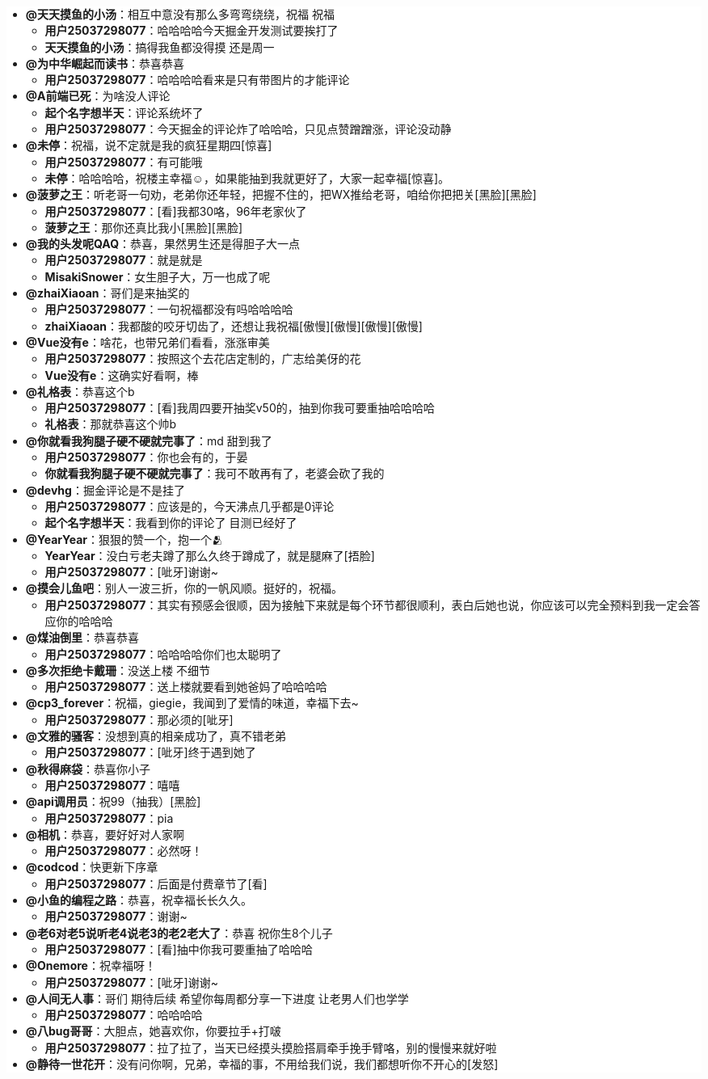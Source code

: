 - **@天天摸鱼的小汤**：相互中意没有那么多弯弯绕绕，祝福 祝福
  - **用户25037298077**：哈哈哈哈今天掘金开发测试要挨打了
  - **天天摸鱼的小汤**：搞得我鱼都没得摸 还是周一
- **@为中华崛起而读书**：恭喜恭喜
  - **用户25037298077**：哈哈哈哈看来是只有带图片的才能评论
- **@A前端已死**：为啥没人评论
  - **起个名字想半天**：评论系统坏了
  - **用户25037298077**：今天掘金的评论炸了哈哈哈，只见点赞蹭蹭涨，评论没动静
- **@未停**：祝福，说不定就是我的疯狂星期四[惊喜]
  - **用户25037298077**：有可能哦
  - **未停**：哈哈哈哈，祝楼主幸福☺️，如果能抽到我就更好了，大家一起幸福[惊喜]。
- **@菠萝之王**：听老哥一句劝，老弟你还年轻，把握不住的，把WX推给老哥，咱给你把把关[黑脸][黑脸]
  - **用户25037298077**：[看]我都30咯，96年老家伙了
  - **菠萝之王**：那你还真比我小[黑脸][黑脸]
- **@我的头发呢QAQ**：恭喜，果然男生还是得胆子大一点
  - **用户25037298077**：就是就是
  - **MisakiSnower**：女生胆子大，万一也成了呢
- **@zhaiXiaoan**：哥们是来抽奖的
  - **用户25037298077**：一句祝福都没有吗哈哈哈哈
  - **zhaiXiaoan**：我都酸的咬牙切齿了，还想让我祝福[傲慢][傲慢][傲慢][傲慢]
- **@Vue没有e**：啥花，也带兄弟们看看，涨涨审美
  - **用户25037298077**：按照这个去花店定制的，广志给美伢的花
  - **Vue没有e**：这确实好看啊，棒
- **@礼格表**：恭喜这个b
  - **用户25037298077**：[看]我周四要开抽奖v50的，抽到你我可要重抽哈哈哈哈
  - **礼格表**：那就恭喜这个帅b
- **@你就看我狗腿子硬不硬就完事了**：md 甜到我了
  - **用户25037298077**：你也会有的，于晏
  - **你就看我狗腿子硬不硬就完事了**：我可不敢再有了，老婆会砍了我的
- **@devhg**：掘金评论是不是挂了
  - **用户25037298077**：应该是的，今天沸点几乎都是0评论
  - **起个名字想半天**：我看到你的评论了 目测已经好了
- **@YearYear**：狠狠的赞一个，抱一个🫂
  - **YearYear**：没白亏老夫蹲了那么久终于蹲成了，就是腿麻了[捂脸]
  - **用户25037298077**：[呲牙]谢谢~
- **@摸会儿鱼吧**：别人一波三折，你的一帆风顺。挺好的，祝福。
  - **用户25037298077**：其实有预感会很顺，因为接触下来就是每个环节都很顺利，表白后她也说，你应该可以完全预料到我一定会答应你的哈哈哈
- **@煤油倒里**：恭喜恭喜
  - **用户25037298077**：哈哈哈哈你们也太聪明了
- **@多次拒绝卡戴珊**：没送上楼 不细节
  - **用户25037298077**：送上楼就要看到她爸妈了哈哈哈哈
- **@cp3_forever**：祝福，giegie，我闻到了爱情的味道，幸福下去~
  - **用户25037298077**：那必须的[呲牙]
- **@文雅的骚客**：没想到真的相亲成功了，真不错老弟
  - **用户25037298077**：[呲牙]终于遇到她了
- **@秋得麻袋**：恭喜你小子
  - **用户25037298077**：嘻嘻
- **@api调用员**：祝99（抽我）[黑脸]
  - **用户25037298077**：pia
- **@相机**：恭喜，要好好对人家啊
  - **用户25037298077**：必然呀！
- **@codcod**：快更新下序章
  - **用户25037298077**：后面是付费章节了[看]
- **@小鱼的编程之路**：恭喜，祝幸福长长久久。
  - **用户25037298077**：谢谢~
- **@老6对老5说听老4说老3的老2老大了**：恭喜 祝你生8个儿子
  - **用户25037298077**：[看]抽中你我可要重抽了哈哈哈
- **@Onemore**：祝幸福呀！
  - **用户25037298077**：[呲牙]谢谢~
- **@人间无人事**：哥们 期待后续 希望你每周都分享一下进度 让老男人们也学学
  - **用户25037298077**：哈哈哈哈
- **@八bug哥哥**：大胆点，她喜欢你，你要拉手+打啵
  - **用户25037298077**：拉了拉了，当天已经摸头摸脸搭肩牵手挽手臂咯，别的慢慢来就好啦
- **@静待一世花开**：没有问你啊，兄弟，幸福的事，不用给我们说，我们都想听你不开心的[发怒]